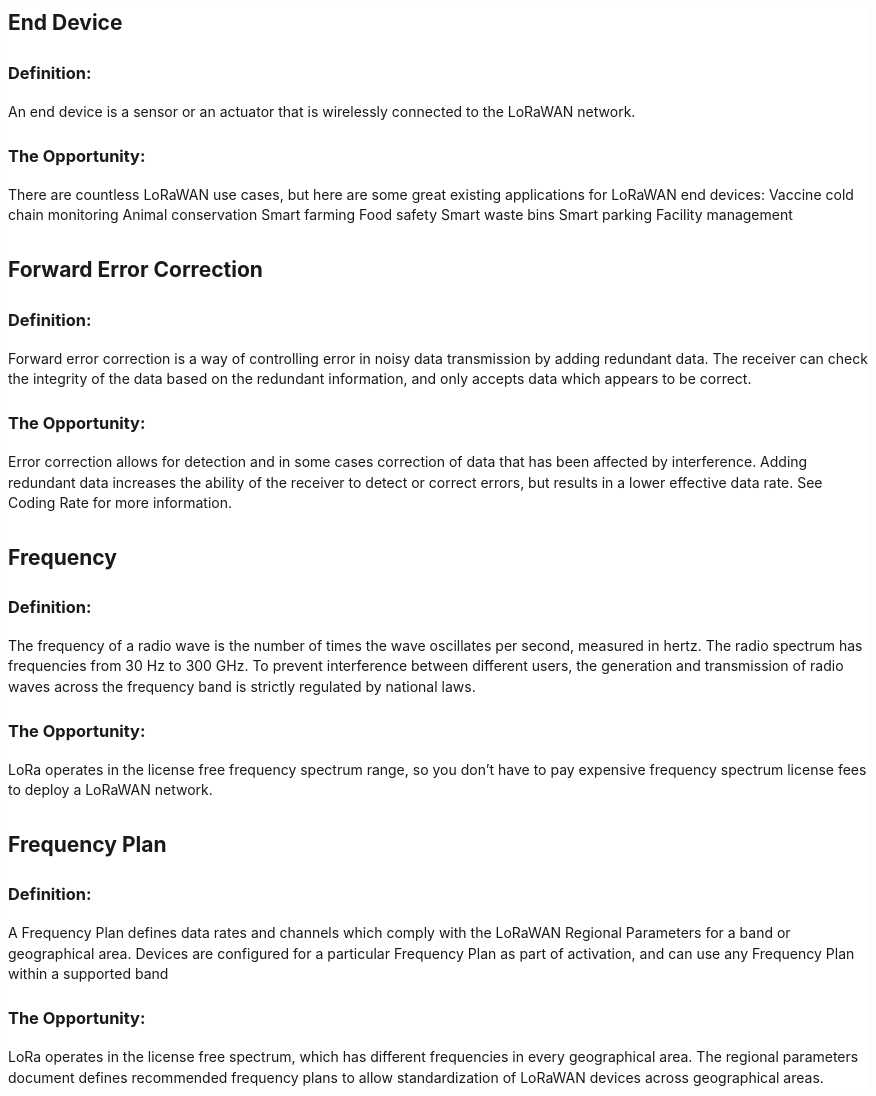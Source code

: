 ## End Device

### Definition:

An end device is a sensor or an actuator that is wirelessly connected to the LoRaWAN network.
### The Opportunity:

There are countless LoRaWAN use cases, but here are some great existing applications for LoRaWAN end devices: Vaccine cold chain monitoring Animal conservation Smart farming Food safety Smart waste bins Smart parking Facility management

## Forward Error Correction

### Definition:

Forward error correction is a way of controlling error in noisy data transmission by adding redundant data. The receiver can check the integrity of the data based on the redundant information, and only accepts data which appears to be correct.
### The Opportunity:

Error correction allows for detection and in some cases correction of data that has been affected by interference. Adding redundant data increases the ability of the receiver to detect or correct errors, but results in a lower effective data rate. See Coding Rate for more information.

## Frequency

### Definition:

The frequency of a radio wave is the number of times the wave oscillates per second, measured in hertz. The radio spectrum has frequencies from 30 Hz to 300 GHz. To prevent interference between different users, the generation and transmission of radio waves across the frequency band is strictly regulated by national laws.
### The Opportunity:

LoRa operates in the license free frequency spectrum range, so you don’t have to pay expensive frequency spectrum license fees to deploy a LoRaWAN network.

## Frequency Plan

### Definition:

A Frequency Plan defines data rates and channels which comply with the LoRaWAN Regional Parameters for a band or geographical area. Devices are configured for a particular Frequency Plan as part of activation, and can use any Frequency Plan within a supported band
### The Opportunity:

LoRa operates in the license free spectrum, which has different frequencies in every geographical area. The regional parameters document defines recommended frequency plans to allow standardization of LoRaWAN devices across geographical areas.
